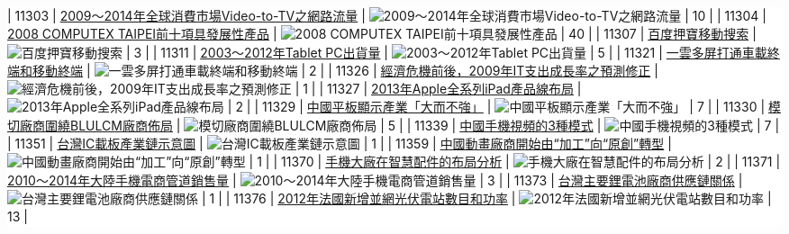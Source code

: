 | 11303 | [2009～2014年全球消費市場Video-to-TV之網路流量](https://www.topology.com.tw/DataContent/graph/2009%EF%BD%9E2014%E5%B9%B4%E5%85%A8%E7%90%83%E6%B6%88%E8%B2%BB%E5%B8%82%E5%A0%B4Video-to-TV%E4%B9%8B%E7%B6%B2%E8%B7%AF%E6%B5%81%E9%87%8F/11303) | ![2009～2014年全球消費市場Video-to-TV之網路流量](https://www.topology.com.tw/System/DownloadImg/r991027-17.gif/graph) | <span title="10833, 24872, 25396, 26383, 30203, 33506, 34597, 36952, 38899, 40988">10</span> |
| 11304 | [2008 COMPUTEX TAIPEI前十項具發展性產品](https://www.topology.com.tw/DataContent/graph/2008%20COMPUTEX%20TAIPEI%E5%89%8D%E5%8D%81%E9%A0%85%E5%85%B7%E7%99%BC%E5%B1%95%E6%80%A7%E7%94%A2%E5%93%81/11304) | ![2008 COMPUTEX TAIPEI前十項具發展性產品](https://www.topology.com.tw/System/DownloadImg/r970618-60.gif/graph) | <span title="773, 1082, 1103, 1462, 3623, 3852, 4375, 7513, 9941, 11043, 13486, 13541, 13702, 13764, 14481, 15563, 15697, 15779, 16229, 17201, 20634, 20867, 21398, 22051, 24229, 24541, 25766, 26438, 28153, 28220, 28247, 28441, 28803, 28992, 29130, 30562, 30788, 31782, 35387, 37491">40</span> |
| 11307 | [百度押寶移動搜索](https://www.topology.com.tw/DataContent/graph/%E7%99%BE%E5%BA%A6%E6%8A%BC%E5%AF%B6%E7%A7%BB%E5%8B%95%E6%90%9C%E7%B4%A2/11307) | ![百度押寶移動搜索](https://www.topology.com.tw/System/DownloadImg/r1020410-45.gif/graph) | <span title="572, 9763, 14390">3</span> |
| 11311 | [2003～2012年Tablet PC出貨量](https://www.topology.com.tw/DataContent/graph/2003%EF%BD%9E2012%E5%B9%B4Tablet%20PC%E5%87%BA%E8%B2%A8%E9%87%8F/11311) | ![2003～2012年Tablet PC出貨量](https://www.topology.com.tw/System/DownloadImg/r990512-40.gif/graph) | <span title="10978, 18102, 19062, 24261, 34778">5</span> |
| 11321 | [一雲多屏打通車載終端和移動終端](https://www.topology.com.tw/DataContent/graph/%E4%B8%80%E9%9B%B2%E5%A4%9A%E5%B1%8F%E6%89%93%E9%80%9A%E8%BB%8A%E8%BC%89%E7%B5%82%E7%AB%AF%E5%92%8C%E7%A7%BB%E5%8B%95%E7%B5%82%E7%AB%AF/11321) | ![一雲多屏打通車載終端和移動終端](https://www.topology.com.tw/System/DownloadImg/r1020918-25.gif/graph) | <span title="8525, 27957">2</span> |
| 11326 | [經濟危機前後，2009年IT支出成長率之預測修正](https://www.topology.com.tw/DataContent/graph/%E7%B6%93%E6%BF%9F%E5%8D%B1%E6%A9%9F%E5%89%8D%E5%BE%8C%EF%BC%8C2009%E5%B9%B4IT%E6%94%AF%E5%87%BA%E6%88%90%E9%95%B7%E7%8E%87%E4%B9%8B%E9%A0%90%E6%B8%AC%E4%BF%AE%E6%AD%A3/11326) | ![經濟危機前後，2009年IT支出成長率之預測修正](https://www.topology.com.tw/System/DownloadImg/r971224-48.gif/graph) | <span title="34810">1</span> |
| 11327 | [2013年Apple全系列iPad產品線布局](https://www.topology.com.tw/DataContent/graph/2013%E5%B9%B4Apple%E5%85%A8%E7%B3%BB%E5%88%97iPad%E7%94%A2%E5%93%81%E7%B7%9A%E5%B8%83%E5%B1%80/11327) | ![2013年Apple全系列iPad產品線布局](https://www.topology.com.tw/System/DownloadImg/r1021120-16.gif/graph) | <span title="19934, 42969">2</span> |
| 11329 | [中國平板顯示產業「大而不強」](https://www.topology.com.tw/DataContent/graph/%E4%B8%AD%E5%9C%8B%E5%B9%B3%E6%9D%BF%E9%A1%AF%E7%A4%BA%E7%94%A2%E6%A5%AD%E3%80%8C%E5%A4%A7%E8%80%8C%E4%B8%8D%E5%BC%B7%E3%80%8D/11329) | ![中國平板顯示產業「大而不強」](https://www.topology.com.tw/System/DownloadImg/r1040506-21.gif/graph) | <span title="3576, 15210, 23125, 27082, 30008, 31010, 31637">7</span> |
| 11330 | [模切廠商圍繞BLULCM廠商佈局](https://www.topology.com.tw/DataContent/graph/%E6%A8%A1%E5%88%87%E5%BB%A0%E5%95%86%E5%9C%8D%E7%B9%9EBLULCM%E5%BB%A0%E5%95%86%E4%BD%88%E5%B1%80/11330) | ![模切廠商圍繞BLULCM廠商佈局](https://www.topology.com.tw/System/DownloadImg/r970611-17.gif/graph) | <span title="2252, 17491, 19864, 25564, 34847">5</span> |
| 11339 | [中國手機視頻的3種模式](https://www.topology.com.tw/DataContent/graph/%E4%B8%AD%E5%9C%8B%E6%89%8B%E6%A9%9F%E8%A6%96%E9%A0%BB%E7%9A%843%E7%A8%AE%E6%A8%A1%E5%BC%8F/11339) | ![中國手機視頻的3種模式](https://www.topology.com.tw/System/DownloadImg/r1020327-44.gif/graph) | <span title="634, 1775, 7784, 16035, 23270, 30022, 34897">7</span> |
| 11351 | [台灣IC載板產業鏈示意圖](https://www.topology.com.tw/DataContent/graph/%E5%8F%B0%E7%81%A3IC%E8%BC%89%E6%9D%BF%E7%94%A2%E6%A5%AD%E9%8F%88%E7%A4%BA%E6%84%8F%E5%9C%96/11351) | ![台灣IC載板產業鏈示意圖](https://www.topology.com.tw/System/DownloadImg/060621-115.gif/graph) | <span title="1130">1</span> |
| 11359 | [中國動畫廠商開始由“加工”向“原創”轉型](https://www.topology.com.tw/DataContent/graph/%E4%B8%AD%E5%9C%8B%E5%8B%95%E7%95%AB%E5%BB%A0%E5%95%86%E9%96%8B%E5%A7%8B%E7%94%B1%E2%80%9C%E5%8A%A0%E5%B7%A5%E2%80%9D%E5%90%91%E2%80%9C%E5%8E%9F%E5%89%B5%E2%80%9D%E8%BD%89%E5%9E%8B/11359) | ![中國動畫廠商開始由“加工”向“原創”轉型](https://www.topology.com.tw/System/DownloadImg/r960124-10.gif/graph) | <span title="40173">1</span> |
| 11370 | [手機大廠在智慧配件的布局分析](https://www.topology.com.tw/DataContent/graph/%E6%89%8B%E6%A9%9F%E5%A4%A7%E5%BB%A0%E5%9C%A8%E6%99%BA%E6%85%A7%E9%85%8D%E4%BB%B6%E7%9A%84%E5%B8%83%E5%B1%80%E5%88%86%E6%9E%90/11370) | ![手機大廠在智慧配件的布局分析](https://www.topology.com.tw/System/DownloadImg/r1040225-7.gif/graph) | <span title="15368, 35905">2</span> |
| 11371 | [2010～2014年大陸手機電商管道銷售量](https://www.topology.com.tw/DataContent/graph/2010%EF%BD%9E2014%E5%B9%B4%E5%A4%A7%E9%99%B8%E6%89%8B%E6%A9%9F%E9%9B%BB%E5%95%86%E7%AE%A1%E9%81%93%E9%8A%B7%E5%94%AE%E9%87%8F/11371) | ![2010～2014年大陸手機電商管道銷售量](https://www.topology.com.tw/System/DownloadImg/r1010815-39.gif/graph) | <span title="9737, 10874, 33628">3</span> |
| 11373 | [台灣主要鋰電池廠商供應鏈關係](https://www.topology.com.tw/DataContent/graph/%E5%8F%B0%E7%81%A3%E4%B8%BB%E8%A6%81%E9%8B%B0%E9%9B%BB%E6%B1%A0%E5%BB%A0%E5%95%86%E4%BE%9B%E6%87%89%E9%8F%88%E9%97%9C%E4%BF%82/11373) | ![台灣主要鋰電池廠商供應鏈關係](https://www.topology.com.tw/System/DownloadImg/r1010523-13.gif/graph) | <span title="32395">1</span> |
| 11376 | [2012年法國新增並網光伏電站數目和功率](https://www.topology.com.tw/DataContent/graph/2012%E5%B9%B4%E6%B3%95%E5%9C%8B%E6%96%B0%E5%A2%9E%E4%B8%A6%E7%B6%B2%E5%85%89%E4%BC%8F%E9%9B%BB%E7%AB%99%E6%95%B8%E7%9B%AE%E5%92%8C%E5%8A%9F%E7%8E%87/11376) | ![2012年法國新增並網光伏電站數目和功率](https://www.topology.com.tw/System/DownloadImg/r1020703-25.gif/graph) | <span title="1607, 4598, 6679, 16488, 20513, 20601, 22768, 22882, 24406, 25641, 30950, 31307, 40418">13</span> |